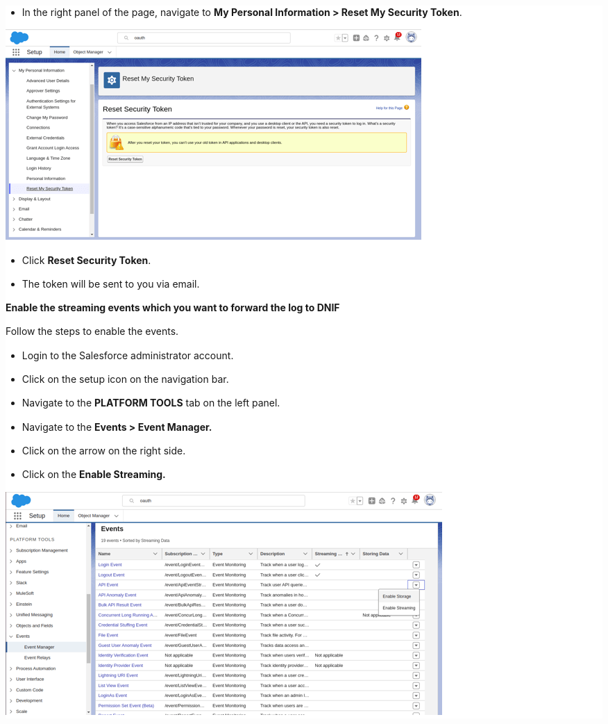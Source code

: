 - In the right panel of the page, navigate to **My Personal Information > Reset My Security Token**.  
      
    

![image 20](./images-Salesforce%20PubSub%20Connector/Salesforce-PubSub-Connector-19.webp)

- Click **Reset Security Token**.

- The token will be sent to you via email.

**Enable the streaming events which you want to forward the log to DNIF**

Follow the steps to enable the events.

- Login to the Salesforce administrator account.

- Click on the setup icon on the navigation bar.

- Navigate to the **PLATFORM TOOLS** tab on the left panel.

- Navigate to the **Events > Event Manager.**

- Click on the arrow on the right side.

- Click on the **Enable Streaming.**  
      
    

![image 21-1](./images-Salesforce%20PubSub%20Connector/Salesforce-PubSub-Connector-20.webp)
